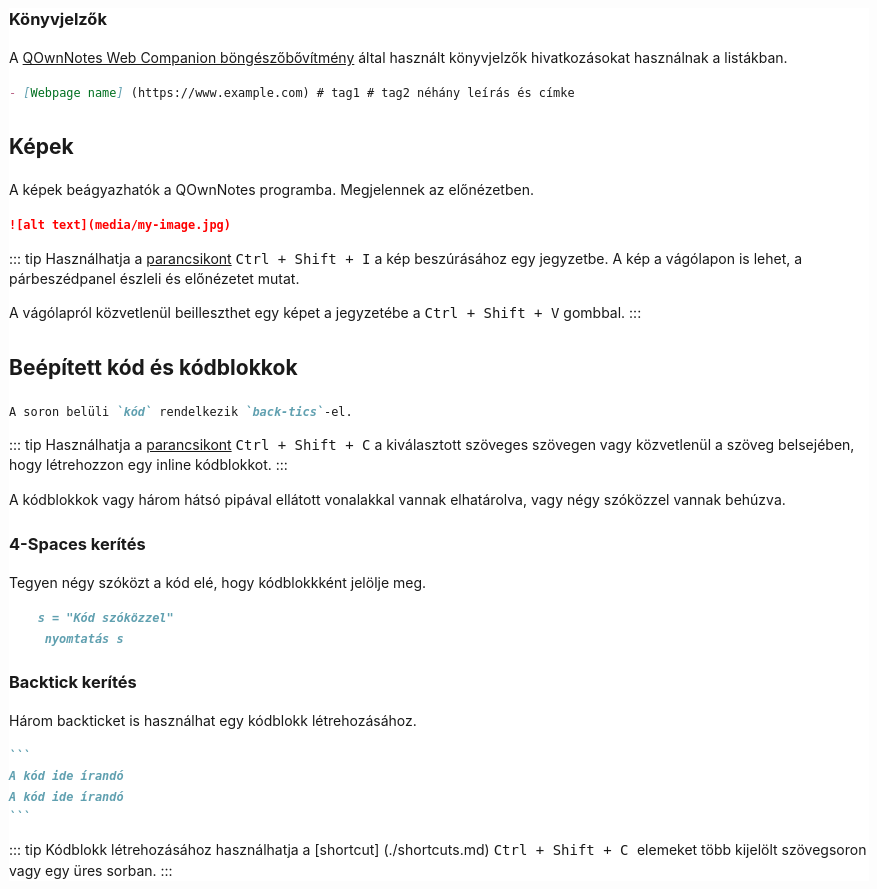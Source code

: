 ### Könyvjelzők

A [QOwnNotes Web Companion böngészőbővítmény](./browser-extension.md) által használt könyvjelzők hivatkozásokat használnak a listákban.

```markdown
- [Webpage name] (https://www.example.com) # tag1 # tag2 néhány leírás és címke
```

## Képek

A képek beágyazhatók a QOwnNotes programba. Megjelennek az előnézetben.

```markdown
![alt text](media/my-image.jpg)
```

::: tip Használhatja a [parancsikont](./shortcuts.md) <kbd>Ctrl + Shift + I</kbd> a kép beszúrásához egy jegyzetbe. A kép a vágólapon is lehet, a párbeszédpanel észleli és előnézetet mutat.

A vágólapról közvetlenül beilleszthet egy képet a jegyzetébe a <kbd>Ctrl + Shift + V</kbd> gombbal. :::


## Beépített kód és kódblokkok

```markdown
A soron belüli `kód` rendelkezik `back-tics`-el.
```

::: tip Használhatja a [parancsikont](./shortcuts.md) <kbd>Ctrl + Shift + C</kbd> a kiválasztott szöveges szövegen vagy közvetlenül a szöveg belsejében, hogy létrehozzon egy inline kódblokkot. :::

A kódblokkok vagy három hátsó pipával ellátott vonalakkal vannak elhatárolva, vagy négy szóközzel vannak behúzva.

### 4-Spaces kerítés

Tegyen négy szóközt a kód elé, hogy kódblokkként jelölje meg.

```markdown
    s = "Kód szóközzel"
     nyomtatás s
```

### Backtick kerítés

Három backticket is használhat egy kódblokk létrehozásához.
~~~markdown
```
A kód ide írandó
A kód ide írandó
```
~~~

::: tip
Kódblokk létrehozásához használhatja a [shortcut] (./shortcuts.md) <kbd>Ctrl + Shift + C </kbd>elemeket több kijelölt szövegsoron vagy egy üres sorban. 
:::


[1]: https://www.qownnotes.org
[comment]: # (This comment will not appear in the preview)
